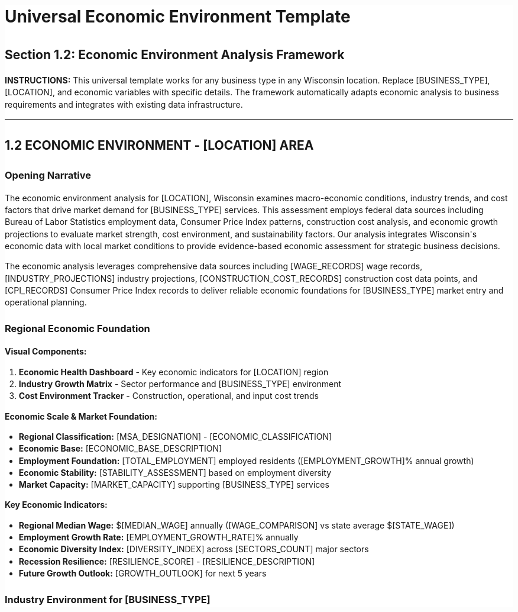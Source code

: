 # Universal Economic Environment Template
## Section 1.2: Economic Environment Analysis Framework

**INSTRUCTIONS:** This universal template works for any business type in any Wisconsin location. Replace [BUSINESS_TYPE], [LOCATION], and economic variables with specific details. The framework automatically adapts economic analysis to business requirements and integrates with existing data infrastructure.

---

## 1.2 ECONOMIC ENVIRONMENT - [LOCATION] AREA

### **Opening Narrative**

The economic environment analysis for [LOCATION], Wisconsin examines macro-economic conditions, industry trends, and cost factors that drive market demand for [BUSINESS_TYPE] services. This assessment employs federal data sources including Bureau of Labor Statistics employment data, Consumer Price Index patterns, construction cost analysis, and economic growth projections to evaluate market strength, cost environment, and sustainability factors. Our analysis integrates Wisconsin's economic data with local market conditions to provide evidence-based economic assessment for strategic business decisions.

The economic analysis leverages comprehensive data sources including [WAGE_RECORDS] wage records, [INDUSTRY_PROJECTIONS] industry projections, [CONSTRUCTION_COST_RECORDS] construction cost data points, and [CPI_RECORDS] Consumer Price Index records to deliver reliable economic foundations for [BUSINESS_TYPE] market entry and operational planning.

### **Regional Economic Foundation**

**Visual Components:**
1. **Economic Health Dashboard** - Key economic indicators for [LOCATION] region
2. **Industry Growth Matrix** - Sector performance and [BUSINESS_TYPE] environment
3. **Cost Environment Tracker** - Construction, operational, and input cost trends

**Economic Scale & Market Foundation:**
- **Regional Classification:** [MSA_DESIGNATION] - [ECONOMIC_CLASSIFICATION]
- **Economic Base:** [ECONOMIC_BASE_DESCRIPTION]
- **Employment Foundation:** [TOTAL_EMPLOYMENT] employed residents ([EMPLOYMENT_GROWTH]% annual growth)
- **Economic Stability:** [STABILITY_ASSESSMENT] based on employment diversity
- **Market Capacity:** [MARKET_CAPACITY] supporting [BUSINESS_TYPE] services

**Key Economic Indicators:**
- **Regional Median Wage:** $[MEDIAN_WAGE] annually ([WAGE_COMPARISON] vs state average $[STATE_WAGE])
- **Employment Growth Rate:** [EMPLOYMENT_GROWTH_RATE]% annually
- **Economic Diversity Index:** [DIVERSITY_INDEX] across [SECTORS_COUNT] major sectors
- **Recession Resilience:** [RESILIENCE_SCORE] - [RESILIENCE_DESCRIPTION]
- **Future Growth Outlook:** [GROWTH_OUTLOOK] for next 5 years

### **Industry Environment for [BUSINESS_TYPE]**
